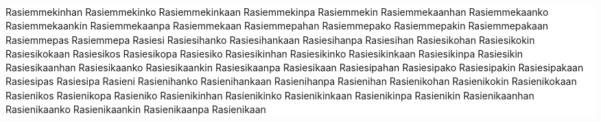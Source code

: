 Rasiemmekinhan
Rasiemmekinko
Rasiemmekinkaan
Rasiemmekinpa
Rasiemmekin
Rasiemmekaanhan
Rasiemmekaanko
Rasiemmekaankin
Rasiemmekaanpa
Rasiemmekaan
Rasiemmepahan
Rasiemmepako
Rasiemmepakin
Rasiemmepakaan
Rasiemmepas
Rasiemmepa
Rasiesi
Rasiesihanko
Rasiesihankaan
Rasiesihanpa
Rasiesihan
Rasiesikohan
Rasiesikokin
Rasiesikokaan
Rasiesikos
Rasiesikopa
Rasiesiko
Rasiesikinhan
Rasiesikinko
Rasiesikinkaan
Rasiesikinpa
Rasiesikin
Rasiesikaanhan
Rasiesikaanko
Rasiesikaankin
Rasiesikaanpa
Rasiesikaan
Rasiesipahan
Rasiesipako
Rasiesipakin
Rasiesipakaan
Rasiesipas
Rasiesipa
Rasieni
Rasienihanko
Rasienihankaan
Rasienihanpa
Rasienihan
Rasienikohan
Rasienikokin
Rasienikokaan
Rasienikos
Rasienikopa
Rasieniko
Rasienikinhan
Rasienikinko
Rasienikinkaan
Rasienikinpa
Rasienikin
Rasienikaanhan
Rasienikaanko
Rasienikaankin
Rasienikaanpa
Rasienikaan